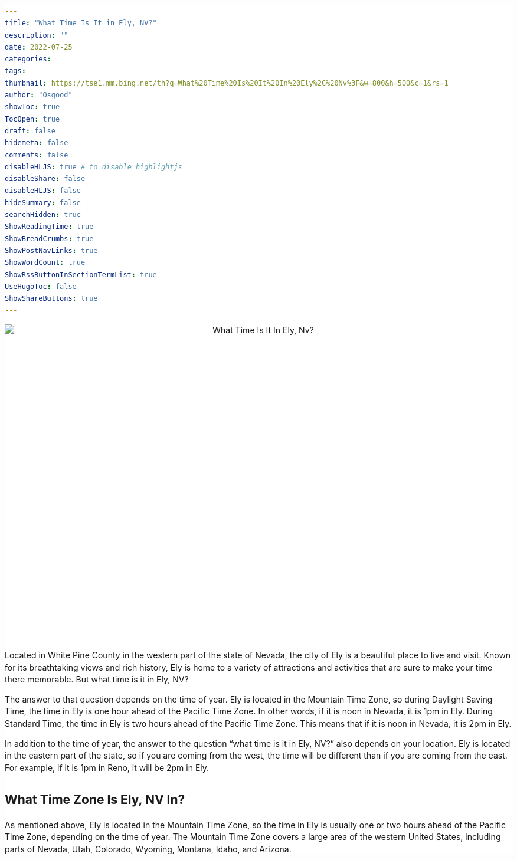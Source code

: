```yaml
---
title: "What Time Is It in Ely, NV?"
description: ""
date: 2022-07-25
categories: 
tags: 
thumbnail: https://tse1.mm.bing.net/th?q=What%20Time%20Is%20It%20In%20Ely%2C%20Nv%3F&w=800&h=500&c=1&rs=1
author: "Osgood"
showToc: true
TocOpen: true
draft: false
hidemeta: false
comments: false
disableHLJS: true # to disable highlightjs
disableShare: false
disableHLJS: false
hideSummary: false
searchHidden: true
ShowReadingTime: true
ShowBreadCrumbs: true
ShowPostNavLinks: true
ShowWordCount: true
ShowRssButtonInSectionTermList: true
UseHugoToc: false
ShowShareButtons: true
---
```


<center>
	<img src="https://tse1.mm.bing.net/th?q=What%20Time%20Is%20It%20In%20Ely%2C%20Nv%3F&w=800&h=500&c=1&rs=1" alt="What Time Is It In Ely, Nv?" width="800" height="500" style="display: block; width: 100%; height: auto">
</center>

<p>Located in White Pine County in the western part of the state of Nevada, the city of Ely is a beautiful place to live and visit. Known for its breathtaking views and rich history, Ely is home to a variety of attractions and activities that are sure to make your time there memorable. But what time is it in Ely, NV?</p>

<p>The answer to that question depends on the time of year. Ely is located in the Mountain Time Zone, so during Daylight Saving Time, the time in Ely is one hour ahead of the Pacific Time Zone. In other words, if it is noon in Nevada, it is 1pm in Ely. During Standard Time, the time in Ely is two hours ahead of the Pacific Time Zone. This means that if it is noon in Nevada, it is 2pm in Ely. </p>

<p>In addition to the time of year, the answer to the question “what time is it in Ely, NV?” also depends on your location. Ely is located in the eastern part of the state, so if you are coming from the west, the time will be different than if you are coming from the east. For example, if it is 1pm in Reno, it will be 2pm in Ely. </p>

<h2>What Time Zone Is Ely, NV In?</h2>

<p>As mentioned above, Ely is located in the Mountain Time Zone, so the time in Ely is usually one or two hours ahead of the Pacific Time Zone, depending on the time of year. The Mountain Time Zone covers a large area of the western United States, including parts of Nevada, Utah, Colorado, Wyoming, Montana, Idaho, and Arizona. </p>
